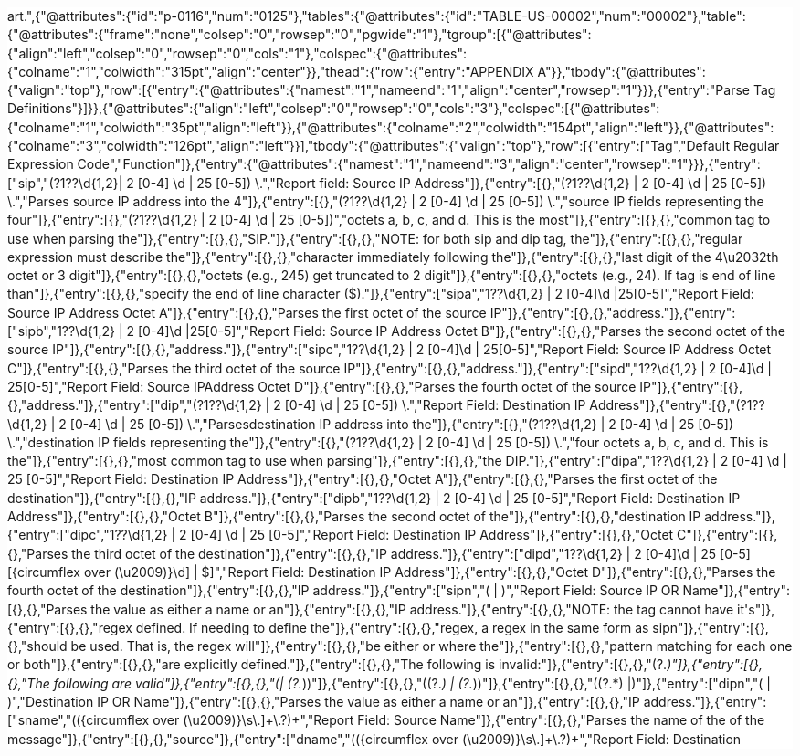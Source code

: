 art.",{"@attributes":{"id":"p-0116","num":"0125"},"tables":{"@attributes":{"id":"TABLE-US-00002","num":"00002"},"table":{"@attributes":{"frame":"none","colsep":"0","rowsep":"0","pgwide":"1"},"tgroup":[{"@attributes":{"align":"left","colsep":"0","rowsep":"0","cols":"1"},"colspec":{"@attributes":{"colname":"1","colwidth":"315pt","align":"center"}},"thead":{"row":{"entry":"APPENDIX A"}},"tbody":{"@attributes":{"valign":"top"},"row":[{"entry":{"@attributes":{"namest":"1","nameend":"1","align":"center","rowsep":"1"}}},{"entry":"Parse Tag Definitions"}]}},{"@attributes":{"align":"left","colsep":"0","rowsep":"0","cols":"3"},"colspec":[{"@attributes":{"colname":"1","colwidth":"35pt","align":"left"}},{"@attributes":{"colname":"2","colwidth":"154pt","align":"left"}},{"@attributes":{"colname":"3","colwidth":"126pt","align":"left"}}],"tbody":{"@attributes":{"valign":"top"},"row":[{"entry":["Tag","Default Regular Expression Code","Function"]},{"entry":{"@attributes":{"namest":"1","nameend":"3","align":"center","rowsep":"1"}}},{"entry":["sip","(?<sipa>1??\\d{1,2}| 2 [0-4] \\d | 25 [0-5]) \\.","Report field: Source IP Address"]},{"entry":[{},"(?<sipb>1??\\d{1,2} | 2 [0-4] \\d | 25 [0-5]) \\.","Parses source IP address into the 4"]},{"entry":[{},"(?<sipc>1??\\d{1,2} | 2 [0-4] \\d | 25 [0-5]) \\.","source IP fields representing the four"]},{"entry":[{},"(?<sipd>1??\\d{1,2} | 2 [0-4] \\d | 25 [0-5])","octets a, b, c, and d. This is the most"]},{"entry":[{},{},"common tag to use when parsing the"]},{"entry":[{},{},"SIP."]},{"entry":[{},{},"NOTE: for both sip and dip tag, the"]},{"entry":[{},{},"regular expression must describe the"]},{"entry":[{},{},"character immediately following the"]},{"entry":[{},{},"last digit of the 4\u2032th octet or 3 digit"]},{"entry":[{},{},"octets (e.g., 245) get truncated to 2 digit"]},{"entry":[{},{},"octets (e.g., 24). If tag is end of line than"]},{"entry":[{},{},"specify the end of line character ($)."]},{"entry":["sipa","1??\\d{1,2} | 2 [0-4]\\d |25[0-5]","Report Field: Source IP Address Octet A"]},{"entry":[{},{},"Parses the first octet of the source IP"]},{"entry":[{},{},"address."]},{"entry":["sipb","1??\\d{1,2} | 2 [0-4]\\d |25[0-5]","Report Field: Source IP Address Octet B"]},{"entry":[{},{},"Parses the second octet of the source IP"]},{"entry":[{},{},"address."]},{"entry":["sipc","1??\\d{1,2} | 2 [0-4]\\d | 25[0-5]","Report Field: Source IP Address Octet C"]},{"entry":[{},{},"Parses the third octet of the source IP"]},{"entry":[{},{},"address."]},{"entry":["sipd","1??\\d{1,2} | 2 [0-4]\\d | 25[0-5]","Report Field: Source IPAddress Octet D"]},{"entry":[{},{},"Parses the fourth octet of the source IP"]},{"entry":[{},{},"address."]},{"entry":["dip","(?<dipa>1??\\d{1,2} | 2 [0-4] \\d | 25 [0-5]) \\.","Report Field: Destination IP Address"]},{"entry":[{},"(?<dipb>1??\\d{1,2} | 2 [0-4] \\d | 25 [0-5]) \\.","Parsesdestination IP address into the"]},{"entry":[{},"(?<dipc>1??\\d{1,2} | 2 [0-4] \\d | 25 [0-5]) \\.","destination IP fields representing the"]},{"entry":[{},"(?<dipd>1??\\d{1,2} | 2 [0-4] \\d | 25 [0-5]) \\.","four octets a, b, c, and d. This is the"]},{"entry":[{},{},"most common tag to use when parsing"]},{"entry":[{},{},"the DIP."]},{"entry":["dipa","1??\\d{1,2} | 2 [0-4] \\d | 25 [0-5]","Report Field: Destination IP Address"]},{"entry":[{},{},"Octet A"]},{"entry":[{},{},"Parses the first octet of the destination"]},{"entry":[{},{},"IP address."]},{"entry":["dipb","1??\\d{1,2} | 2 [0-4] \\d | 25 [0-5]","Report Field: Destination IP Address"]},{"entry":[{},{},"Octet B"]},{"entry":[{},{},"Parses the second octet of the"]},{"entry":[{},{},"destination IP address."]},{"entry":["dipc","1??\\d{1,2} | 2 [0-4] \\d | 25 [0-5]","Report Field: Destination IP Address"]},{"entry":[{},{},"Octet C"]},{"entry":[{},{},"Parses the third octet of the destination"]},{"entry":[{},{},"IP address."]},{"entry":["dipd","1??\\d{1,2} | 2 [0-4]\\d | 25 [0-5] [{circumflex over (\u2009)}\\d] | $]","Report Field: Destination IP Address"]},{"entry":[{},{},"Octet D"]},{"entry":[{},{},"Parses the fourth octet of the destination"]},{"entry":[{},{},"IP address."]},{"entry":["sipn","(<sip> | <sname>)","Report Field: Source IP OR Name"]},{"entry":[{},{},"Parses the value as either a name or an"]},{"entry":[{},{},"IP address."]},{"entry":[{},{},"NOTE: the <sipn> tag cannot have it's"]},{"entry":[{},{},"regex defined. If needing to define the"]},{"entry":[{},{},"regex, a regex in the same form as sipn"]},{"entry":[{},{},"should be used. That is, the regex will"]},{"entry":[{},{},"be either <sip> or <sname> where the"]},{"entry":[{},{},"pattern matching for each one or both"]},{"entry":[{},{},"are explicitly defined."]},{"entry":[{},{},"The following is invalid:"]},{"entry":[{},{},"(?<sipn>.*)"]},{"entry":[{},{},"The following are valid"]},{"entry":[{},{},"(<sip>| (?<sname>.*))"]},{"entry":[{},{},"((?<sip>.*) | (?<sname>.*))"]},{"entry":[{},{},"((?<sip>.*) |<sname>)"]},{"entry":["dipn","(<dip> | <dname>)","Destination IP OR Name"]},{"entry":[{},{},"Parses the value as either a name or an"]},{"entry":[{},{},"IP address."]},{"entry":["sname","(({circumflex over (\u2009)}\\s\\.]+\\.?)+","Report Field: Source Name"]},{"entry":[{},{},"Parses the name of the of the message"]},{"entry":[{},{},"source"]},{"entry":["dname","(({circumflex over (\u2009)}\\s\\.]+\\.?)+","Report Field: Destination